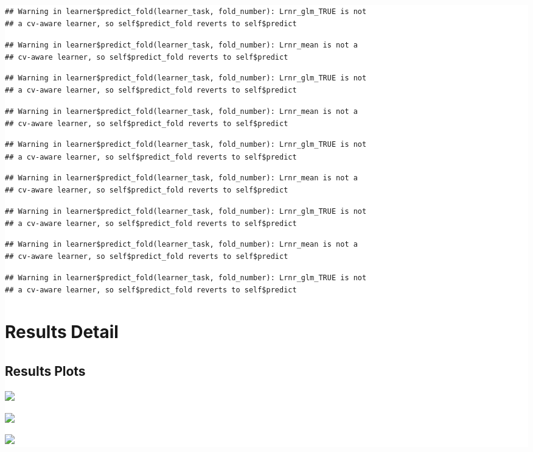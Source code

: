 ```
## Warning in learner$predict_fold(learner_task, fold_number): Lrnr_glm_TRUE is not
## a cv-aware learner, so self$predict_fold reverts to self$predict
```

```
## Warning in learner$predict_fold(learner_task, fold_number): Lrnr_mean is not a
## cv-aware learner, so self$predict_fold reverts to self$predict
```

```
## Warning in learner$predict_fold(learner_task, fold_number): Lrnr_glm_TRUE is not
## a cv-aware learner, so self$predict_fold reverts to self$predict
```

```
## Warning in learner$predict_fold(learner_task, fold_number): Lrnr_mean is not a
## cv-aware learner, so self$predict_fold reverts to self$predict
```

```
## Warning in learner$predict_fold(learner_task, fold_number): Lrnr_glm_TRUE is not
## a cv-aware learner, so self$predict_fold reverts to self$predict
```

```
## Warning in learner$predict_fold(learner_task, fold_number): Lrnr_mean is not a
## cv-aware learner, so self$predict_fold reverts to self$predict
```

```
## Warning in learner$predict_fold(learner_task, fold_number): Lrnr_glm_TRUE is not
## a cv-aware learner, so self$predict_fold reverts to self$predict
```

```
## Warning in learner$predict_fold(learner_task, fold_number): Lrnr_mean is not a
## cv-aware learner, so self$predict_fold reverts to self$predict
```

```
## Warning in learner$predict_fold(learner_task, fold_number): Lrnr_glm_TRUE is not
## a cv-aware learner, so self$predict_fold reverts to self$predict
```




# Results Detail

## Results Plots
![](/tmp/d10e09f8-3832-4379-8759-25e62f38751c/596b5fee-e60e-41b3-adaa-e0e30315b3a4/REPORT_files/figure-html/plot_tsm-1.png)

![](/tmp/d10e09f8-3832-4379-8759-25e62f38751c/596b5fee-e60e-41b3-adaa-e0e30315b3a4/REPORT_files/figure-html/plot_rr-1.png)



![](/tmp/d10e09f8-3832-4379-8759-25e62f38751c/596b5fee-e60e-41b3-adaa-e0e30315b3a4/REPORT_files/figure-html/plot_paf-1.png)
